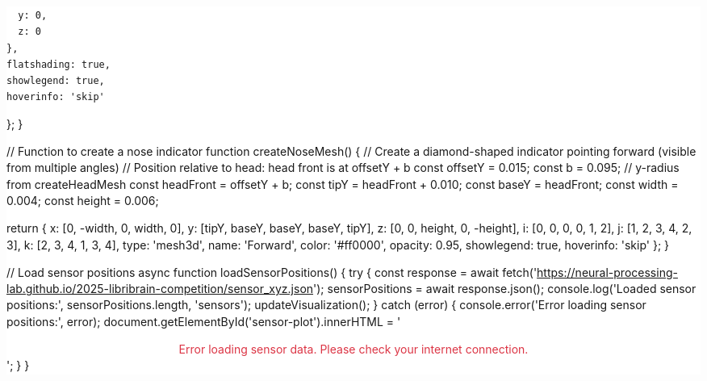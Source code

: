       y: 0,
      z: 0
    },
    flatshading: true,
    showlegend: true,
    hoverinfo: 'skip'
  };
}

// Function to create a nose indicator
function createNoseMesh() {
  // Create a diamond-shaped indicator pointing forward (visible from multiple angles)
  // Position relative to head: head front is at offsetY + b
  const offsetY = 0.015;
  const b = 0.095; // y-radius from createHeadMesh
  const headFront = offsetY + b;
  const tipY = headFront + 0.010;
  const baseY = headFront;
  const width = 0.004;
  const height = 0.006;
  
  return {
    x: [0, -width, 0, width, 0],
    y: [tipY, baseY, baseY, baseY, tipY], 
    z: [0, 0, height, 0, -height],
    i: [0, 0, 0, 0, 1, 2],
    j: [1, 2, 3, 4, 2, 3], 
    k: [2, 3, 4, 1, 3, 4],
    type: 'mesh3d',
    name: 'Forward',
    color: '#ff0000',
    opacity: 0.95,
    showlegend: true,
    hoverinfo: 'skip'
  };
}

// Load sensor positions
async function loadSensorPositions() {
  try {
    const response = await fetch('https://neural-processing-lab.github.io/2025-libribrain-competition/sensor_xyz.json');
    sensorPositions = await response.json();
    console.log('Loaded sensor positions:', sensorPositions.length, 'sensors');
    updateVisualization();
  } catch (error) {
    console.error('Error loading sensor positions:', error);
    document.getElementById('sensor-plot').innerHTML = '<div style="display: flex; align-items: center; justify-content: center; height: 100%; color: #dc3545;">Error loading sensor data. Please check your internet connection.</div>';
  }
}
